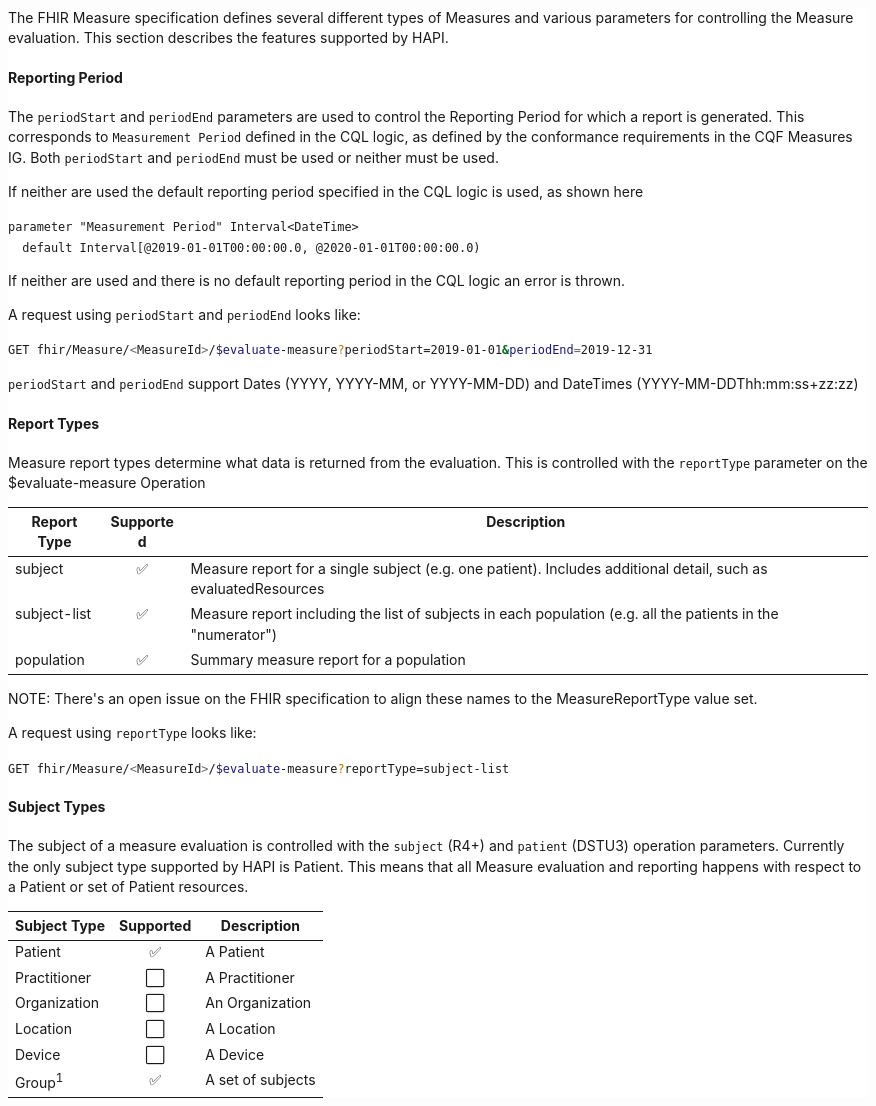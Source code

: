 The FHIR Measure specification defines several different types of Measures and various parameters for controlling the Measure evaluation. This section describes the features supported by HAPI.

#### Reporting Period

The `periodStart` and `periodEnd` parameters are used to control the Reporting Period for which a report is generated. This corresponds to `Measurement Period` defined in the CQL logic, as defined by the conformance requirements in the CQF Measures IG. Both `periodStart` and `periodEnd` must be used or neither must be used.

If neither are used the default reporting period specified in the CQL logic is used, as shown here

```cql
parameter "Measurement Period" Interval<DateTime>
  default Interval[@2019-01-01T00:00:00.0, @2020-01-01T00:00:00.0)
```

If neither are used and there is no default reporting period in the CQL logic an error is thrown.

A request using `periodStart` and `periodEnd` looks like:

```bash
GET fhir/Measure/<MeasureId>/$evaluate-measure?periodStart=2019-01-01&periodEnd=2019-12-31
```

`periodStart` and `periodEnd` support Dates (YYYY, YYYY-MM, or YYYY-MM-DD) and DateTimes (YYYY-MM-DDThh:mm:ss+zz:zz)

#### Report Types

Measure report types determine what data is returned from the evaluation. This is controlled with the `reportType` parameter on the $evaluate-measure Operation

| Report Type  |     Supported      | Description                                                                                                    |
| ------------ | :----------------: | -------------------------------------------------------------------------------------------------------------- |
| subject      | :white_check_mark: | Measure report for a single subject (e.g. one patient). Includes additional detail, such as evaluatedResources |
| subject-list | :white_check_mark: | Measure report including the list of subjects in each population (e.g. all the patients in the "numerator")    |
| population   | :white_check_mark: | Summary measure report for a population                                                                        |

NOTE: There's an open issue on the FHIR specification to align these names to the MeasureReportType value set.

A request using `reportType` looks like:

```bash
GET fhir/Measure/<MeasureId>/$evaluate-measure?reportType=subject-list
```

#### Subject Types

The subject of a measure evaluation is controlled with the `subject` (R4+) and `patient` (DSTU3) operation parameters. Currently the only subject type supported by HAPI is Patient. This means that all Measure evaluation and reporting happens with respect to a Patient or set of Patient resources.

| Subject Type      |      Supported       | Description       |
| ----------------- |:--------------------:| ----------------- |
| Patient           |  :white_check_mark:  | A Patient         |
| Practitioner      | :white_large_square: | A Practitioner    |
| Organization      | :white_large_square: | An Organization   |
| Location          | :white_large_square: | A Location        |
| Device            | :white_large_square: | A Device          |
| Group<sup>1</sup> |  :white_check_mark:  | A set of subjects |
